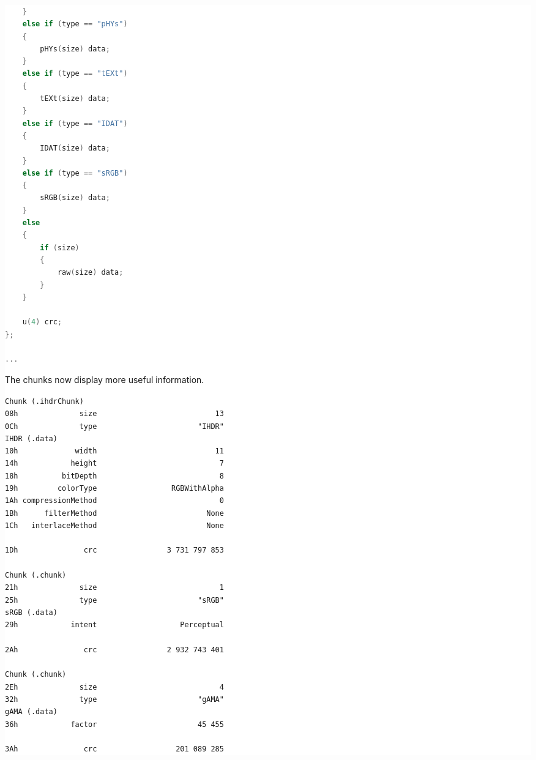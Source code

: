 ```C++
    }
    else if (type == "pHYs")
    {
        pHYs(size) data;
    }
    else if (type == "tEXt")
    {
        tEXt(size) data;
    }
    else if (type == "IDAT")
    {
        IDAT(size) data;
    }
    else if (type == "sRGB")
    {
        sRGB(size) data;
    }
    else
    {
        if (size)
        {
            raw(size) data;
        }
    }
    
    u(4) crc;
};

...
```

The chunks now display more useful information.

```
Chunk (.ihdrChunk)
08h              size                           13
0Ch              type                       "IHDR"
IHDR (.data)
10h             width                           11
14h            height                            7
18h          bitDepth                            8
19h         colorType                 RGBWithAlpha
1Ah compressionMethod                            0
1Bh      filterMethod                         None
1Ch   interlaceMethod                         None

1Dh               crc                3 731 797 853

Chunk (.chunk)
21h              size                            1
25h              type                       "sRGB"
sRGB (.data)
29h            intent                   Perceptual

2Ah               crc                2 932 743 401

Chunk (.chunk)
2Eh              size                            4
32h              type                       "gAMA"
gAMA (.data)
36h            factor                       45 455

3Ah               crc                  201 089 285

```